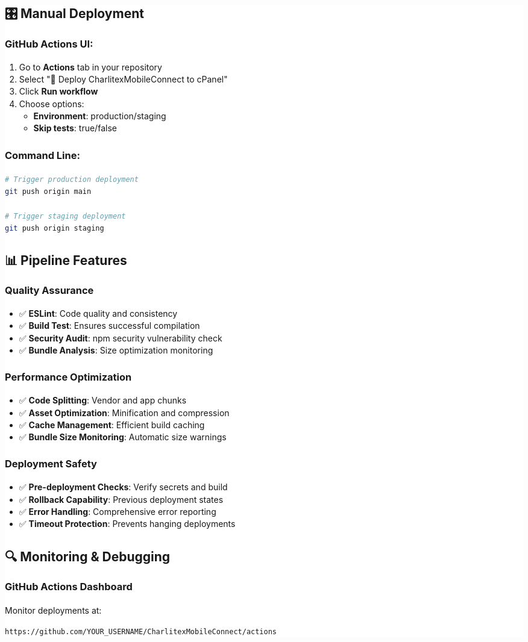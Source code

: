 ## 🎛️ Manual Deployment

### **GitHub Actions UI:**

1. Go to **Actions** tab in your repository
2. Select "🚀 Deploy CharlitexMobileConnect to cPanel"
3. Click **Run workflow**
4. Choose options:
   - **Environment**: production/staging
   - **Skip tests**: true/false

### **Command Line:**

```bash
# Trigger production deployment
git push origin main

# Trigger staging deployment
git push origin staging
```

## 📊 Pipeline Features

### **Quality Assurance**

- ✅ **ESLint**: Code quality and consistency
- ✅ **Build Test**: Ensures successful compilation
- ✅ **Security Audit**: npm security vulnerability check
- ✅ **Bundle Analysis**: Size optimization monitoring

### **Performance Optimization**

- ✅ **Code Splitting**: Vendor and app chunks
- ✅ **Asset Optimization**: Minification and compression
- ✅ **Cache Management**: Efficient build caching
- ✅ **Bundle Size Monitoring**: Automatic size warnings

### **Deployment Safety**

- ✅ **Pre-deployment Checks**: Verify secrets and build
- ✅ **Rollback Capability**: Previous deployment states
- ✅ **Error Handling**: Comprehensive error reporting
- ✅ **Timeout Protection**: Prevents hanging deployments

## 🔍 Monitoring & Debugging

### **GitHub Actions Dashboard**

Monitor deployments at:

```
https://github.com/YOUR_USERNAME/CharlitexMobileConnect/actions
```
